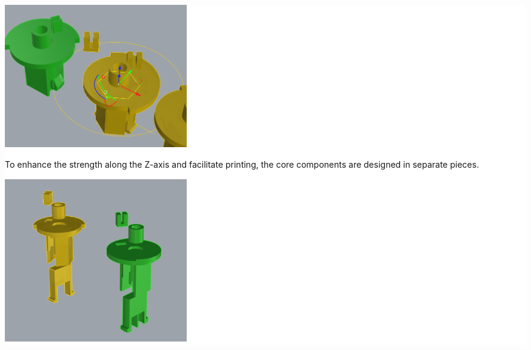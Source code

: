 <img src="../assets/design/yellow-core.png" width="300" alt="Yellow Core Design Guidelines" />

To enhance the strength along the Z-axis and facilitate printing, the core components are designed in separate pieces.

<img src="../assets/design/core-pieces.png" width="300" alt="Core Components Disassembly Design" />
